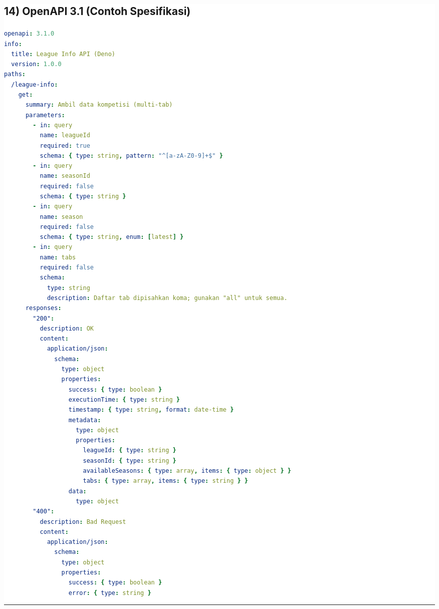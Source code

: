
## 14) OpenAPI 3.1 (Contoh Spesifikasi)

```yaml
openapi: 3.1.0
info:
  title: League Info API (Deno)
  version: 1.0.0
paths:
  /league-info:
    get:
      summary: Ambil data kompetisi (multi-tab)
      parameters:
        - in: query
          name: leagueId
          required: true
          schema: { type: string, pattern: "^[a-zA-Z0-9]+$" }
        - in: query
          name: seasonId
          required: false
          schema: { type: string }
        - in: query
          name: season
          required: false
          schema: { type: string, enum: [latest] }
        - in: query
          name: tabs
          required: false
          schema:
            type: string
            description: Daftar tab dipisahkan koma; gunakan "all" untuk semua.
      responses:
        "200":
          description: OK
          content:
            application/json:
              schema:
                type: object
                properties:
                  success: { type: boolean }
                  executionTime: { type: string }
                  timestamp: { type: string, format: date-time }
                  metadata:
                    type: object
                    properties:
                      leagueId: { type: string }
                      seasonId: { type: string }
                      availableSeasons: { type: array, items: { type: object } }
                      tabs: { type: array, items: { type: string } }
                  data:
                    type: object
        "400":
          description: Bad Request
          content:
            application/json:
              schema:
                type: object
                properties:
                  success: { type: boolean }
                  error: { type: string }
```

---